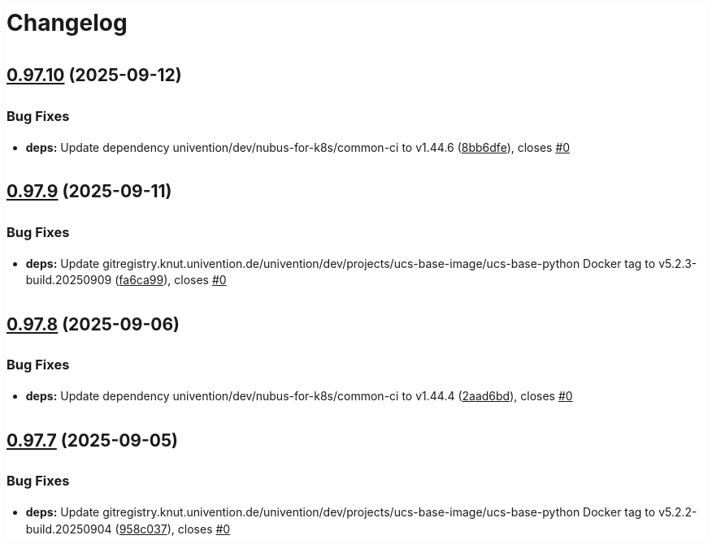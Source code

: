 # Changelog

## [0.97.10](https://git.knut.univention.de/univention/dev/nubus-for-k8s/stack-data/compare/v0.97.9...v0.97.10) (2025-09-12)


### Bug Fixes

* **deps:** Update dependency univention/dev/nubus-for-k8s/common-ci to v1.44.6 ([8bb6dfe](https://git.knut.univention.de/univention/dev/nubus-for-k8s/stack-data/commit/8bb6dfec258486bd1180cf93c4451ba4270be960)), closes [#0](https://git.knut.univention.de/univention/dev/nubus-for-k8s/stack-data/issues/0)

## [0.97.9](https://git.knut.univention.de/univention/dev/nubus-for-k8s/stack-data/compare/v0.97.8...v0.97.9) (2025-09-11)


### Bug Fixes

* **deps:** Update gitregistry.knut.univention.de/univention/dev/projects/ucs-base-image/ucs-base-python Docker tag to v5.2.3-build.20250909 ([fa6ca99](https://git.knut.univention.de/univention/dev/nubus-for-k8s/stack-data/commit/fa6ca9977720800c62e4a1f317af3359c6d6a4c7)), closes [#0](https://git.knut.univention.de/univention/dev/nubus-for-k8s/stack-data/issues/0)

## [0.97.8](https://git.knut.univention.de/univention/dev/nubus-for-k8s/stack-data/compare/v0.97.7...v0.97.8) (2025-09-06)


### Bug Fixes

* **deps:** Update dependency univention/dev/nubus-for-k8s/common-ci to v1.44.4 ([2aad6bd](https://git.knut.univention.de/univention/dev/nubus-for-k8s/stack-data/commit/2aad6bdafb07439094220de7f50055438f4870c6)), closes [#0](https://git.knut.univention.de/univention/dev/nubus-for-k8s/stack-data/issues/0)

## [0.97.7](https://git.knut.univention.de/univention/dev/nubus-for-k8s/stack-data/compare/v0.97.6...v0.97.7) (2025-09-05)


### Bug Fixes

* **deps:** Update gitregistry.knut.univention.de/univention/dev/projects/ucs-base-image/ucs-base-python Docker tag to v5.2.2-build.20250904 ([958c037](https://git.knut.univention.de/univention/dev/nubus-for-k8s/stack-data/commit/958c03759063f086e89274f276e5f059bbe33201)), closes [#0](https://git.knut.univention.de/univention/dev/nubus-for-k8s/stack-data/issues/0)
